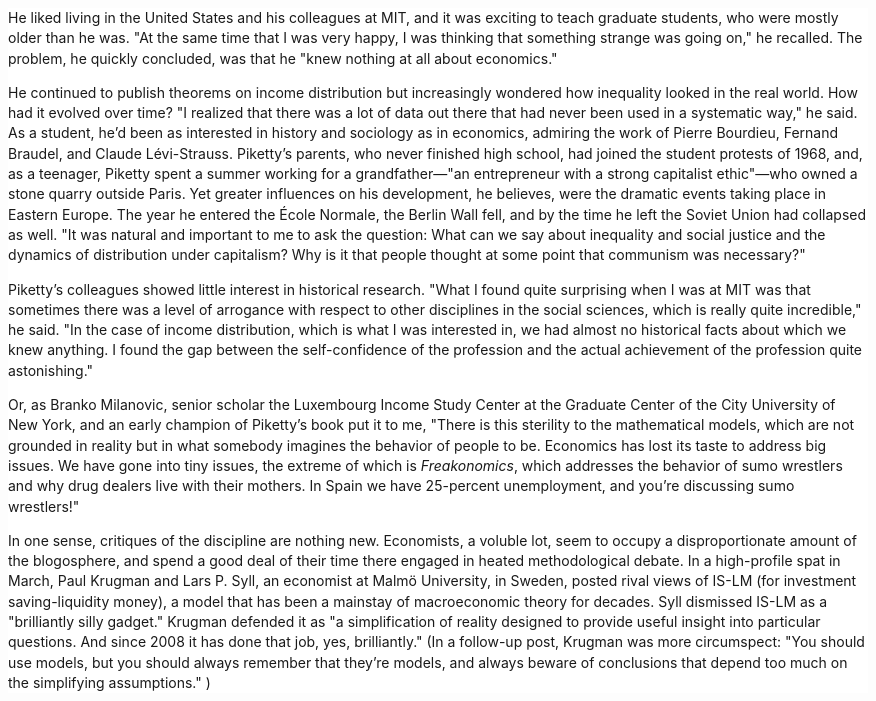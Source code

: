 He liked living in the United States and his colleagues at MIT, and it
was exciting to teach graduate students, who were mostly older than he
was. "At the same time that I was very happy, I was thinking that
something strange was going on," he recalled. The problem, he quickly
concluded, was that he "knew nothing at all about economics."

He continued to publish theorems on income distribution but increasingly
wondered how inequality looked in the real world. How had it evolved
over time? "I realized that there was a lot of data out there that had
never been used in a systematic way," he said. As a student, he’d been
as interested in history and sociology as in economics, admiring the
work of Pierre Bourdieu, Fernand Braudel, and Claude Lévi-Strauss.
Piketty’s parents, who never finished high school, had joined the
student protests of 1968, and, as a teenager, Piketty spent a summer
working for a grandfather—"an entrepreneur with a strong capitalist
ethic"—who owned a stone quarry outside Paris. Yet greater influences on
his development, he believes, were the dramatic events taking place in
Eastern Europe. The year he entered the École Normale, the Berlin Wall
fell, and by the time he left the Soviet Union had collapsed as well.
"It was natural and important to me to ask the question: What can we say
about inequality and social justice and the dynamics of distribution
under capitalism? Why is it that people thought at some point that
communism was necessary?"

Piketty’s colleagues showed little interest in historical research.
"What I found quite surprising when I was at MIT was that sometimes
there was a level of arrogance with respect to other disciplines in the
social sciences, which is really quite incredible," he said. "In the
case of income distribution, which is what I was interested in, we had
almost no historical facts about which we knew anything. I found the gap
between the self-confidence of the profession and the actual achievement
of the profession quite astonishing."

Or, as Branko Milanovic, senior scholar the Luxembourg Income Study
Center at the Graduate Center of the City University of New York, and an
early champion of Piketty’s book put it to me, "There is this sterility
to the mathematical models, which are not grounded in reality but in
what somebody imagines the behavior of people to be. Economics has lost
its taste to address big issues. We have gone into tiny issues, the
extreme of which is *Freakonomics*, which addresses the behavior of sumo
wrestlers and why drug dealers live with their mothers. In Spain we have
25-percent unemployment, and you’re discussing sumo wrestlers!"

In one sense, critiques of the discipline are nothing new. Economists, a
voluble lot, seem to occupy a disproportionate amount of the
blogosphere, and spend a good deal of their time there engaged in heated
methodological debate. In a high-profile spat in March, Paul Krugman and
Lars P. Syll, an economist at Malmö University, in Sweden, posted rival
views of IS-LM (for investment saving-liquidity money), a model that has
been a mainstay of macroeconomic theory for decades. Syll dismissed
IS-LM as a "brilliantly silly gadget." Krugman defended it as "a
simplification of reality designed to provide useful insight into
particular questions. And since 2008 it has done that job, yes,
brilliantly." (In a follow-up post, Krugman was more circumspect: "You
should use models, but you should always remember that they’re models,
and always beware of conclusions that depend too much on the simplifying
assumptions." )
